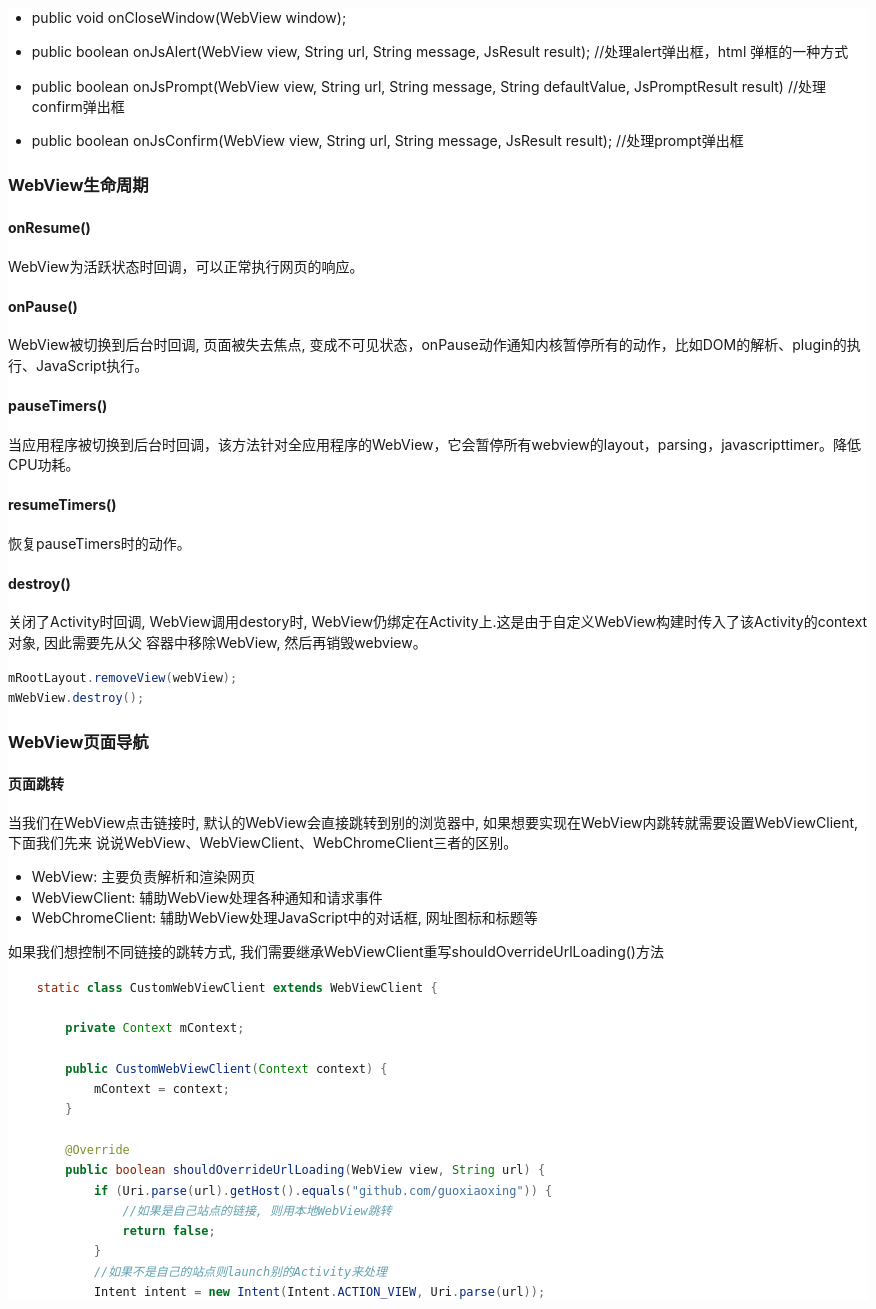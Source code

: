 - public void onCloseWindow(WebView window);

- public boolean onJsAlert(WebView view, String url, String message, JsResult result); //处理alert弹出框，html 弹框的一种方式

- public boolean onJsPrompt(WebView view, String url, String message, String defaultValue, JsPromptResult result) //处理confirm弹出框

- public boolean onJsConfirm(WebView view, String url, String message, JsResult result); //处理prompt弹出框

### WebView生命周期

#### onResume()  

WebView为活跃状态时回调，可以正常执行网页的响应。

#### onPause() 

WebView被切换到后台时回调, 页面被失去焦点, 变成不可见状态，onPause动作通知内核暂停所有的动作，比如DOM的解析、plugin的执行、JavaScript执行。

#### pauseTimers() 

当应用程序被切换到后台时回调，该方法针对全应用程序的WebView，它会暂停所有webview的layout，parsing，javascripttimer。降低CPU功耗。

#### resumeTimers()

恢复pauseTimers时的动作。

#### destroy() 

关闭了Activity时回调, WebView调用destory时, WebView仍绑定在Activity上.这是由于自定义WebView构建时传入了该Activity的context对象, 因此需要先从父
容器中移除WebView, 然后再销毁webview。

```java
mRootLayout.removeView(webView);  
mWebView.destroy();
```

###  WebView页面导航

#### 页面跳转

当我们在WebView点击链接时, 默认的WebView会直接跳转到别的浏览器中, 如果想要实现在WebView内跳转就需要设置WebViewClient, 下面我们先来
说说WebView、WebViewClient、WebChromeClient三者的区别。

- WebView: 主要负责解析和渲染网页
- WebViewClient: 辅助WebView处理各种通知和请求事件
- WebChromeClient: 辅助WebView处理JavaScript中的对话框, 网址图标和标题等

如果我们想控制不同链接的跳转方式, 我们需要继承WebViewClient重写shouldOverrideUrlLoading()方法

```java
    static class CustomWebViewClient extends WebViewClient {

        private Context mContext;

        public CustomWebViewClient(Context context) {
            mContext = context;
        }

        @Override
        public boolean shouldOverrideUrlLoading(WebView view, String url) {
            if (Uri.parse(url).getHost().equals("github.com/guoxiaoxing")) {
                //如果是自己站点的链接, 则用本地WebView跳转
                return false;
            }
            //如果不是自己的站点则launch别的Activity来处理
            Intent intent = new Intent(Intent.ACTION_VIEW, Uri.parse(url));
```